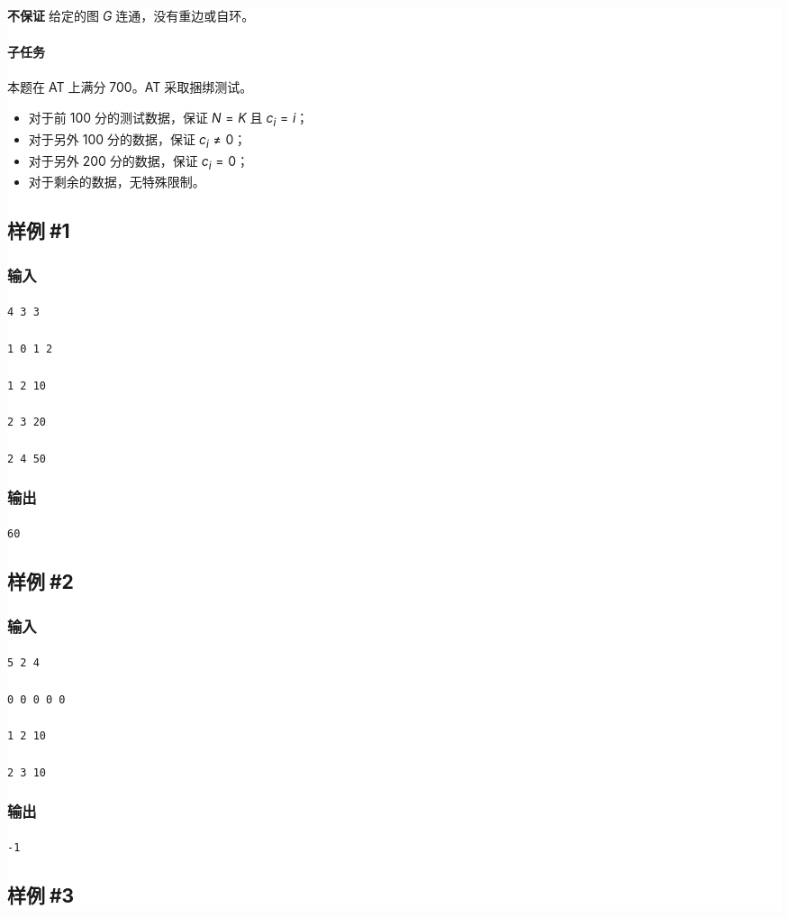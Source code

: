 **不保证** 给定的图 $G$ 连通，没有重边或自环。

#### 子任务

本题在 AT 上满分 $700$。AT 采取捆绑测试。

- 对于前 $100$ 分的测试数据，保证 $N=K$ 且 $c_i=i$；
- 对于另外 $100$ 分的数据，保证 $c_i\neq 0$；
- 对于另外 $200$ 分的数据，保证 $c_i=0$；
- 对于剩余的数据，无特殊限制。

## 样例 #1

### 输入

```
4 3 3

1 0 1 2

1 2 10

2 3 20

2 4 50
```

### 输出

```
60
```

## 样例 #2

### 输入

```
5 2 4

0 0 0 0 0

1 2 10

2 3 10
```

### 输出

```
-1
```

## 样例 #3
